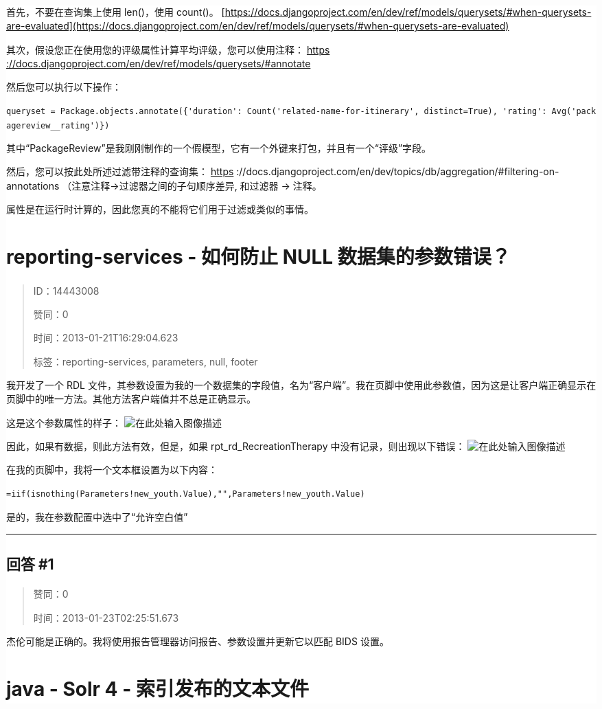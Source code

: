 首先，不要在查询集上使用 len()，使用 count()。 [https://docs.djangoproject.com/en/dev/ref/models/querysets/#when-querysets-are-evaluated](https://docs.djangoproject.com/en/dev/ref/models/querysets/#when-querysets-are-evaluated)

其次，假设您正在使用您的评级属性计算平均评级，您可以使用注释： [https ://docs.djangoproject.com/en/dev/ref/models/querysets/#annotate](https://docs.djangoproject.com/en/dev/ref/models/querysets/#annotate)

然后您可以执行以下操作：

```
queryset = Package.objects.annotate({'duration': Count('related-name-for-itinerary', distinct=True), 'rating': Avg('packagereview__rating')}) 
```

其中“PackageReview”是我刚刚制作的一个假模型，它有一个外键来打包，并且有一个“评级”字段。

然后，您可以按此处所述过滤带注释的查询集： [https](https://docs.djangoproject.com/en/dev/topics/db/aggregation/#filtering-on-annotations) ://docs.djangoproject.com/en/dev/topics/db/aggregation/#filtering-on-annotations （注意注释->过滤器之间的子句顺序差异, 和过滤器 -> 注释。

属性是在运行时计算的，因此您真的不能将它们用于过滤或类似的事情。

# reporting-services - 如何防止 NULL 数据集的参数错误？

> ID：14443008
> 
> 赞同：0
> 
> 时间：2013-01-21T16:29:04.623
> 
> 标签：reporting-services, parameters, null, footer

我开发了一个 RDL 文件，其参数设置为我的一个数据集的字段值，名为“客户端”。我在页脚中使用此参数值，因为这是让客户端正确显示在页脚中的唯一方法。其他方法客户端值并不总是正确显示。

这是这个参数属性的样子： ![在此处输入图像描述](../Images/c35ef8bf9179427e3bf78559083af371.png)

因此，如果有数据，则此方法有效，但是，如果 rpt_rd_RecreationTherapy 中没有记录，则出现以下错误： ![在此处输入图像描述](../Images/a7d4c6b0052f471c67a787afc1775409.png)

在我的页脚中，我将一个文本框设置为以下内容：

```
=iif(isnothing(Parameters!new_youth.Value),"",Parameters!new_youth.Value) 
```

是的，我在参数配置中选中了“允许空白值”

* * *

## 回答 #1

> 赞同：0
> 
> 时间：2013-01-23T02:25:51.673

杰伦可能是正确的。我将使用报告管理器访问报告、参数设置并更新它以匹配 BIDS 设置。

# java - Solr 4 - 索引发布的文本文件
